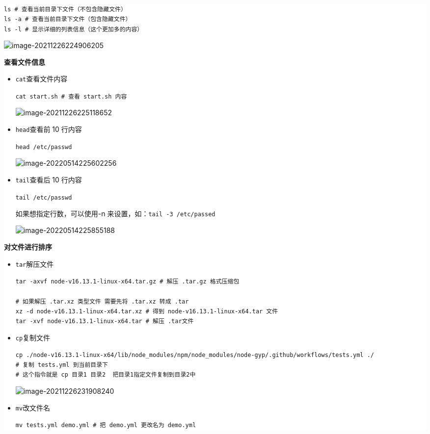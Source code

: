   ```
  ls # 查看当前目录下文件（不包含隐藏文件）
  ls -a # 查看当前目录下文件（包含隐藏文件）
  ls -l # 显示详细的列表信息（这个更加多的内容）
  ```

  ![image-20211226224906205](https://vitepress-source.oss-cn-beijing.aliyuncs.com/typoraimage-20211226224906205.png)

**查看文件信息**

- `cat`查看文件内容

  ```
  cat start.sh # 查看 start.sh 内容
  ```

  ![image-20211226225118652](https://vitepress-source.oss-cn-beijing.aliyuncs.com/typoraimage-20211226225118652.png)

- `head`查看前 10 行内容

  `head /etc/passwd`

  ![image-20220514225602256](https://vitepress-source.oss-cn-beijing.aliyuncs.com/typoraimage-20220514225602256.png)

- `tail`查看后 10 行内容

  `tail /etc/passwd`

  如果想指定行数，可以使用-n 来设置，如：`tail -3 /etc/passed`

  ![image-20220514225855188](https://vitepress-source.oss-cn-beijing.aliyuncs.com/typoraimage-20220514225855188.png)

**对文件进行排序**

- `tar`解压文件

  ```
  tar -axvf node-v16.13.1-linux-x64.tar.gz # 解压 .tar.gz 格式压缩包

  # 如果解压 .tar.xz 类型文件 需要先将 .tar.xz 转成 .tar
  xz -d node-v16.13.1-linux-x64.tar.xz # 得到 node-v16.13.1-linux-x64.tar 文件
  tar -xvf node-v16.13.1-linux-x64.tar # 解压 .tar文件
  ```

- `cp`复制文件

  ```
  cp ./node-v16.13.1-linux-x64/lib/node_modules/npm/node_modules/node-gyp/.github/workflows/tests.yml ./
  # 复制 tests.yml 到当前目录下
  # 这个指令就是 cp 目录1 目录2  把目录1指定文件复制到目录2中
  ```

  ![image-20211226231908240](https://vitepress-source.oss-cn-beijing.aliyuncs.com/typoraimage-20211226231908240.png)

- `mv`改文件名

  ```
  mv tests.yml demo.yml # 把 demo.yml 更改名为 demo.yml
  ```
